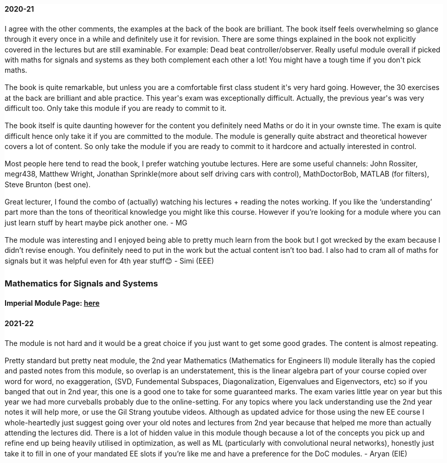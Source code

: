 #### 2020-21
I agree with the other comments, the examples at the back of the book are brilliant. The book itself feels overwhelming so glance through it every once in a while and definitely use it for revision. There are some things explained in the book not explicitly covered in the lectures but are still examinable. For example: Dead beat controller/observer. Really useful module overall if picked with maths for signals and systems as they both complement each other a lot! You might have a tough time if you don't pick maths.


The book is quite remarkable, but unless you are a comfortable first class student it's very hard going. However, the 30 exercises at the back are brilliant and able practice. This year's exam was exceptionally difficult. Actually, the previous year's was very difficult too. Only take this module if you are ready to commit to it.


The book itself is quite daunting however for the content you definitely need Maths or do it in your ownste time. The exam is quite difficult hence only take it if you are committed to the module. The module is generally quite abstract and theoretical however covers a lot of content. So only take the module if you are ready to commit to it hardcore and actually interested in control.


Most people here tend to read the book, I prefer watching youtube lectures. Here are some useful channels: John Rossiter, megr438, Matthew Wright, Jonathan Sprinkle(more about self driving cars with control), MathDoctorBob, MATLAB (for filters), Steve Brunton (best one).

Great lecturer, I found the combo of (actually) watching his lectures + reading the notes working. If you like the ‘understanding’ part more than the tons of theoritical knowledge you might like this course. However if you’re looking for a module where you can just learn stuff by heart maybe pick another one. - MG

The module was interesting and I enjoyed being able to pretty much learn from the book but I got wrecked by the exam because I didn’t revise enough. You definitely need to put in the work but the actual content isn’t too bad. I also had to cram all of maths for signals but it was helpful even for 4th year stuff😊 - Simi (EEE)

### Mathematics for Signals and Systems
**Imperial Module Page: [here](http://intranet.ee.ic.ac.uk/electricalengineering/eecourses_t4/course_content.asp?c=ELEC60021&s=J3#start)**

#### 2021-22
The module is not hard and it would be a great choice if you just want to get some good grades. The content is almost repeating.


Pretty standard but pretty neat module, the 2nd year Mathematics (Mathematics for Engineers II) module literally has the copied and pasted notes from this module, so overlap is an understatement, this is the linear algebra part of your course copied over word for word, no exaggeration, (SVD, Fundemental Subspaces, Diagonalization, Eigenvalues and Eigenvectors, etc) so if you banged that out in 2nd year, this one is a good one to take for some guaranteed marks. The exam varies little year on year but this year we had more curveballs probably due to the online-setting. For any topics where you lack understanding use the 2nd year notes it will help more, or use the Gil Strang youtube videos. Although as updated advice for those using the new EE course I whole-heartedly just suggest going over your old notes and lectures from 2nd year because that helped me more than actually attending the lectures did. There is a lot of hidden value in this module though because a lot of the concepts you pick up and refine end up being heavily utilised in optimization, as well as ML (particularly with convolutional neural networks), honestly just take it to fill in one of your mandated EE slots if you’re like me and have a preference for the DoC modules. - Aryan (EIE)
